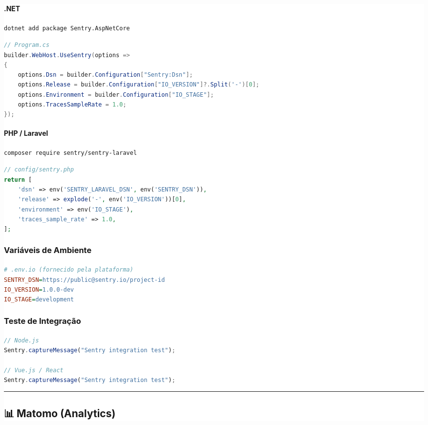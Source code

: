 #### .NET

```bash
dotnet add package Sentry.AspNetCore
```

```csharp
// Program.cs
builder.WebHost.UseSentry(options =>
{
    options.Dsn = builder.Configuration["Sentry:Dsn"];
    options.Release = builder.Configuration["IO_VERSION"]?.Split('-')[0];
    options.Environment = builder.Configuration["IO_STAGE"];
    options.TracesSampleRate = 1.0;
});
```

#### PHP / Laravel

```bash
composer require sentry/sentry-laravel
```

```php
// config/sentry.php
return [
    'dsn' => env('SENTRY_LARAVEL_DSN', env('SENTRY_DSN')),
    'release' => explode('-', env('IO_VERSION'))[0],
    'environment' => env('IO_STAGE'),
    'traces_sample_rate' => 1.0,
];
```

### Variáveis de Ambiente

```ini
# .env.io (fornecido pela plataforma)
SENTRY_DSN=https://public@sentry.io/project-id
IO_VERSION=1.0.0-dev
IO_STAGE=development
```

### Teste de Integração

```javascript
// Node.js
Sentry.captureMessage("Sentry integration test");

// Vue.js / React
Sentry.captureMessage("Sentry integration test");
```

---

## 📊 Matomo (Analytics)
